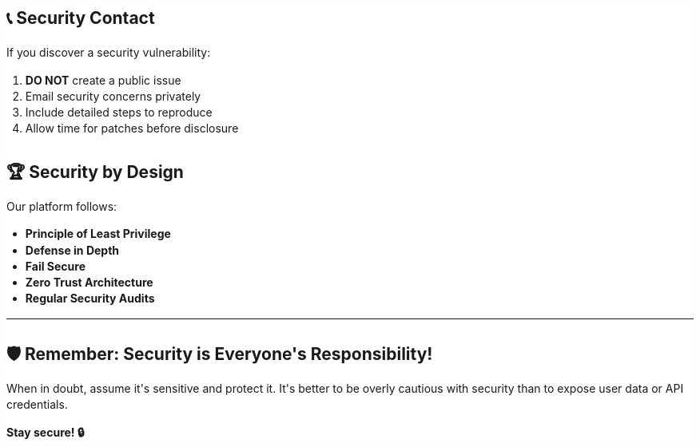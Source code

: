 ## 📞 **Security Contact**

If you discover a security vulnerability:

1. **DO NOT** create a public issue
2. Email security concerns privately
3. Include detailed steps to reproduce
4. Allow time for patches before disclosure

## 🏆 **Security by Design**

Our platform follows:

- **Principle of Least Privilege**
- **Defense in Depth**
- **Fail Secure**
- **Zero Trust Architecture**
- **Regular Security Audits**

---

## 🛡️ **Remember: Security is Everyone's Responsibility!**

When in doubt, assume it's sensitive and protect it. It's better to be overly cautious with security than to expose user data or API credentials.

**Stay secure! 🔒** 